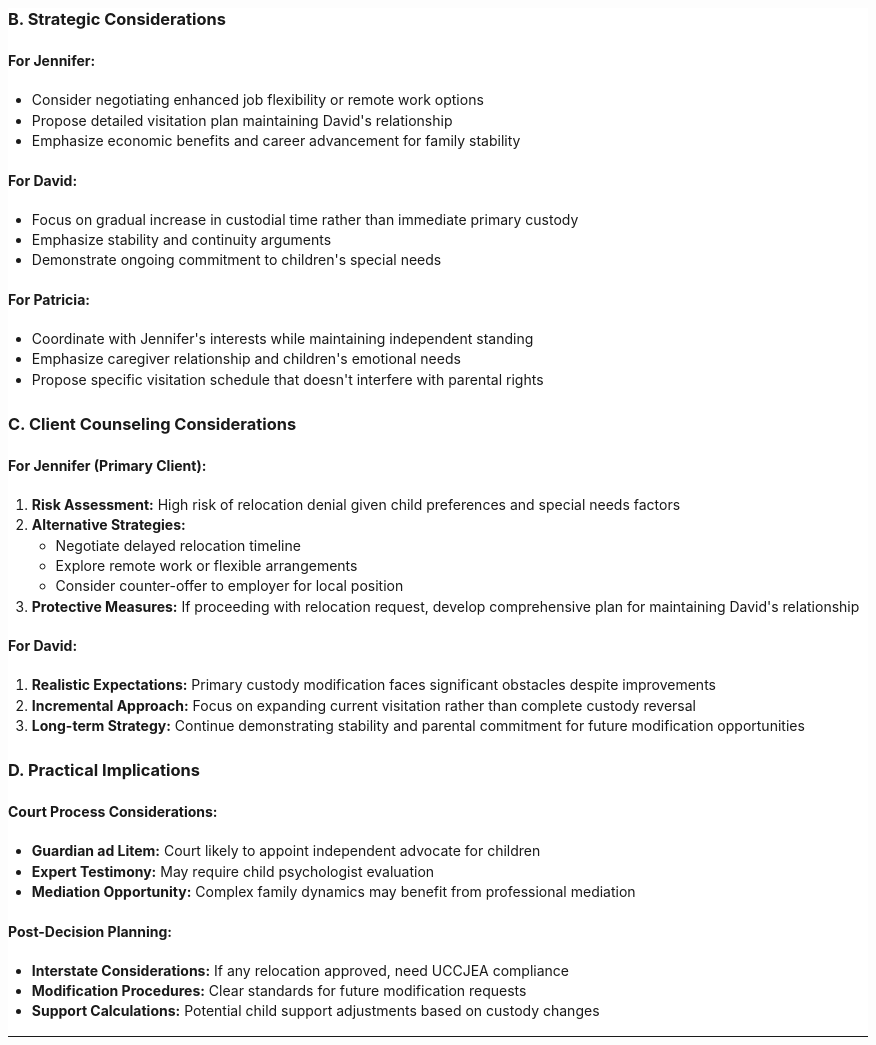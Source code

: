 ### B. Strategic Considerations

#### For Jennifer:
- Consider negotiating enhanced job flexibility or remote work options
- Propose detailed visitation plan maintaining David's relationship
- Emphasize economic benefits and career advancement for family stability

#### For David:
- Focus on gradual increase in custodial time rather than immediate primary custody
- Emphasize stability and continuity arguments
- Demonstrate ongoing commitment to children's special needs

#### For Patricia:
- Coordinate with Jennifer's interests while maintaining independent standing
- Emphasize caregiver relationship and children's emotional needs
- Propose specific visitation schedule that doesn't interfere with parental rights

### C. Client Counseling Considerations

#### For Jennifer (Primary Client):
1. **Risk Assessment:** High risk of relocation denial given child preferences and special needs factors
2. **Alternative Strategies:**
   - Negotiate delayed relocation timeline
   - Explore remote work or flexible arrangements
   - Consider counter-offer to employer for local position
3. **Protective Measures:** If proceeding with relocation request, develop comprehensive plan for maintaining David's relationship

#### For David:
1. **Realistic Expectations:** Primary custody modification faces significant obstacles despite improvements
2. **Incremental Approach:** Focus on expanding current visitation rather than complete custody reversal
3. **Long-term Strategy:** Continue demonstrating stability and parental commitment for future modification opportunities

### D. Practical Implications

#### Court Process Considerations:
- **Guardian ad Litem:** Court likely to appoint independent advocate for children
- **Expert Testimony:** May require child psychologist evaluation
- **Mediation Opportunity:** Complex family dynamics may benefit from professional mediation

#### Post-Decision Planning:
- **Interstate Considerations:** If any relocation approved, need UCCJEA compliance
- **Modification Procedures:** Clear standards for future modification requests
- **Support Calculations:** Potential child support adjustments based on custody changes

---
